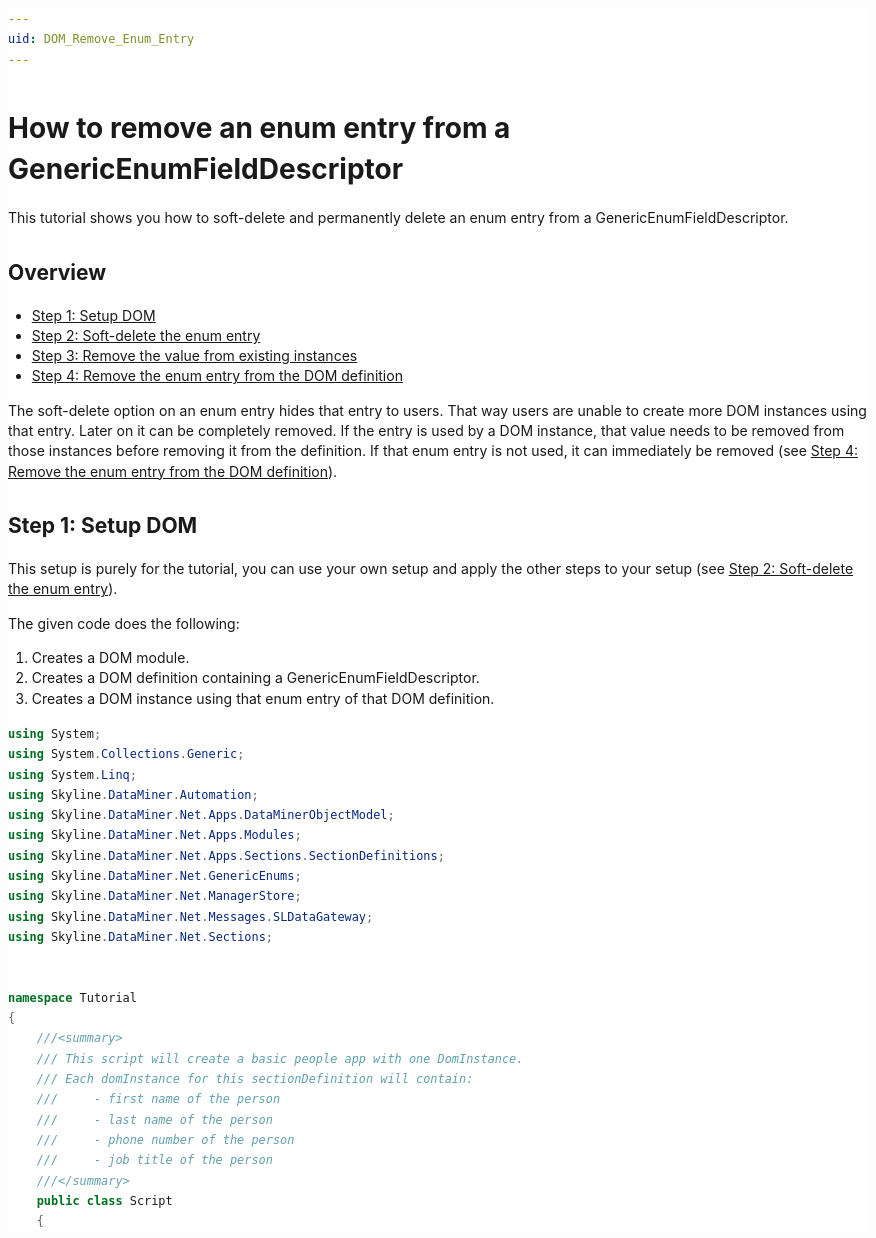 ```yaml
---
uid: DOM_Remove_Enum_Entry
---
```


# How to remove an enum entry from a GenericEnumFieldDescriptor

This tutorial shows you how to soft-delete and permanently delete an enum entry from a GenericEnumFieldDescriptor.

## Overview

- [Step 1: Setup DOM](#step-1-setup-dom)
- [Step 2: Soft-delete the enum entry](#step-2-soft-delete-the-enum-entry)
- [Step 3: Remove the value from existing instances](#step-3-remove-the-value-from-existing-instances)
- [Step 4: Remove the enum entry from the DOM definition](#step-4-remove-the-enum-entry-from-the-dom-definition)

The soft-delete option on an enum entry hides that entry to users. That way users are unable to create more DOM instances using that entry. Later on it can be completely removed.
If the entry is used by a DOM instance, that value needs to be removed from those instances before removing it from the definition. If that enum entry is not used, it can immediately be removed (see [Step 4: Remove the enum entry from the DOM definition](#step-4-remove-the-enum-entry-from-the-dom-definition)).

## Step 1: Setup DOM

This setup is purely for the tutorial, you can use your own setup and apply the other steps to your setup (see [Step 2: Soft-delete the enum entry](#step-2-soft-delete-the-enum-entry)).

The given code does the following:
1. Creates a DOM module.
1. Creates a DOM definition containing a GenericEnumFieldDescriptor.
1. Creates a DOM instance using that enum entry of that DOM definition.

```C#
using System;
using System.Collections.Generic;
using System.Linq;
using Skyline.DataMiner.Automation;
using Skyline.DataMiner.Net.Apps.DataMinerObjectModel;
using Skyline.DataMiner.Net.Apps.Modules;
using Skyline.DataMiner.Net.Apps.Sections.SectionDefinitions;
using Skyline.DataMiner.Net.GenericEnums;
using Skyline.DataMiner.Net.ManagerStore;
using Skyline.DataMiner.Net.Messages.SLDataGateway;
using Skyline.DataMiner.Net.Sections;


namespace Tutorial
{
    ///<summary>
    /// This script will create a basic people app with one DomInstance.
    /// Each domInstance for this sectionDefinition will contain:
    ///     - first name of the person
    ///     - last name of the person
    ///     - phone number of the person
    ///     - job title of the person
    ///</summary>
    public class Script
    {
```